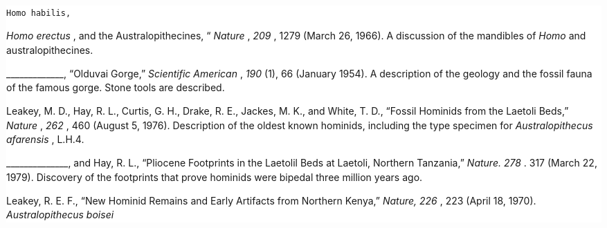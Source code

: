     Homo habilis,
   </i>
   <i>
    Homo erectus
   </i>
   , and the Australopithecines, “
   <i>
    Nature
   </i>
   ,
   <i>
    209
   </i>
   , 1279 (March 26, 1966). A discussion of the mandibles of
   <i>
    Homo
   </i>
   and australopithecines.
  </p>
  <p>
   _____________, “Olduvai Gorge,”
   <i>
    Scientific American
   </i>
   ,
   <i>
    190
   </i>
   (1), 66 (January 1954). A description of the geology and the fossil fauna of the famous gorge. Stone tools are described.
  </p>
  <p>
   Leakey, M. D., Hay, R. L., Curtis, G. H., Drake, R. E., Jackes, M. K., and White, T. D., “Fossil Hominids from the Laetoli Beds,”
   <i>
    Nature
   </i>
   ,
   <i>
    262
   </i>
   , 460 (August 5, 1976). Description of the oldest known hominids, including the type specimen for
   <i>
    Australopithecus afarensis
   </i>
   , L.H.4.
  </p>
  <p>
   ______________, and Hay, R. L., “Pliocene Footprints in the Laetolil Beds at Laetoli, Northern Tanzania,”
   <i>
    Nature. 278
   </i>
   . 317 (March 22, 1979). Discovery of the footprints that prove hominids were bipedal three million years ago.
  </p>
  <p>
   Leakey, R. E. F., “New Hominid Remains and Early Artifacts from Northern Kenya,”
   <i>
    Nature, 226
   </i>
   , 223 (April 18, 1970).
   <i>
    Australopithecus boisei